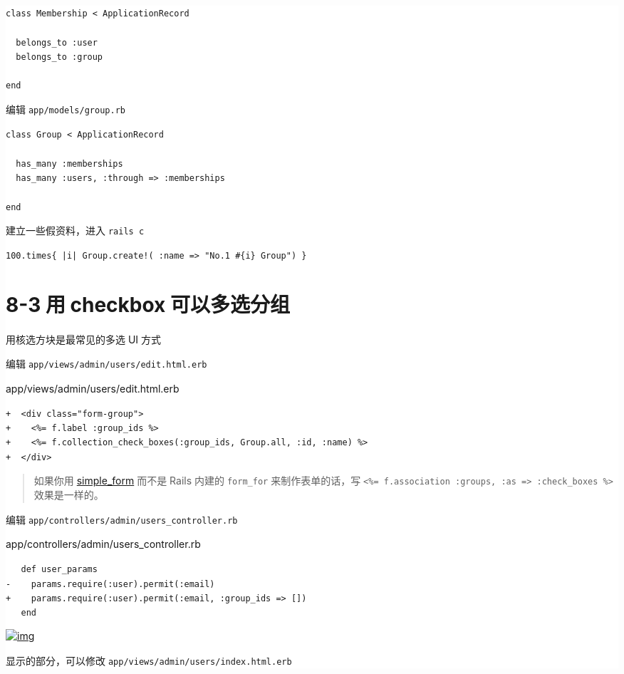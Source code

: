 ```
class Membership < ApplicationRecord

  belongs_to :user
  belongs_to :group

end
```

编辑 `app/models/group.rb`

```
class Group < ApplicationRecord

  has_many :memberships
  has_many :users, :through => :memberships

end
```

建立一些假资料，进入 `rails c`

`100.times{ |i| Group.create!( :name => "No.1 #{i} Group") }`

# 8-3 用 checkbox 可以多选分组

用核选方块是最常见的多选 UI 方式

编辑 `app/views/admin/users/edit.html.erb`

app/views/admin/users/edit.html.erb

```
+  <div class="form-group">
+    <%= f.label :group_ids %>
+    <%= f.collection_check_boxes(:group_ids, Group.all, :id, :name) %>
+  </div>
```

> 如果你用 [simple_form](https://github.com/plataformatec/simple_form) 而不是 Rails 内建的 `form_for` 来制作表单的话，写 `<%= f.association :groups, :as => :check_boxes %>` 效果是一样的。

编辑 `app/controllers/admin/users_controller.rb`

app/controllers/admin/users_controller.rb

```
   def user_params
-    params.require(:user).permit(:email)
+    params.require(:user).permit(:email, :group_ids => [])
   end
```

[![img](https://s3-ap-northeast-1.amazonaws.com/ontrackapp-production/NNDs23ZQxK2KboiVZHWp_8-3.png)](https://s3-ap-northeast-1.amazonaws.com/ontrackapp-production/NNDs23ZQxK2KboiVZHWp_8-3.png)

显示的部分，可以修改 `app/views/admin/users/index.html.erb`

